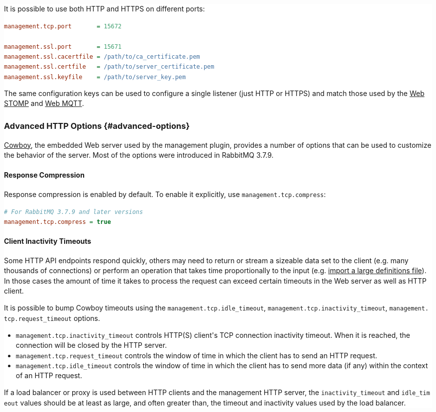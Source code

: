 It is possible to use both HTTP and HTTPS on different ports:

```ini
management.tcp.port       = 15672

management.ssl.port       = 15671
management.ssl.cacertfile = /path/to/ca_certificate.pem
management.ssl.certfile   = /path/to/server_certificate.pem
management.ssl.keyfile    = /path/to/server_key.pem
```

The same configuration keys can be used to configure a single listener (just HTTP or HTTPS)
and match those used by the [Web STOMP](./web-stomp) and [Web MQTT](./web-mqtt).

### Advanced HTTP Options {#advanced-options}

[Cowboy](https://github.com/ninenines/cowboy), the embedded Web server used by
the management plugin, provides a number of options that can be used to customize the behavior of the server.
Most of the options were introduced in RabbitMQ 3.7.9.

#### Response Compression

Response compression is enabled by default. To enable it explicitly, use `management.tcp.compress`:

```ini
# For RabbitMQ 3.7.9 and later versions
management.tcp.compress = true
```

#### Client Inactivity Timeouts

Some HTTP API endpoints respond quickly, others may need to return or stream
a sizeable data set to the client (e.g. many thousands of connections) or perform
an operation that takes time proportionally to the input (e.g. [import a large definitions file](./definitions)).
In those cases the amount of time it takes to process the request can exceed certain
timeouts in the Web server as well as HTTP client.

It is possible to bump Cowboy timeouts using the `management.tcp.idle_timeout`,
`management.tcp.inactivity_timeout`, `management.tcp.request_timeout` options.

 * `management.tcp.inactivity_timeout` controls HTTP(S) client's TCP connection inactivity timeout.
   When it is reached, the connection will be closed by the HTTP server.
 * `management.tcp.request_timeout` controls the window of time in which the client has to send an HTTP
    request.
 * `management.tcp.idle_timeout` controls the window of time in which the client has to send more data (if any)
   within the context of an HTTP request.

If a load balancer or proxy is used between HTTP clients and the management HTTP server,
the `inactivity_timeout` and `idle_timeout` values should be at least as large, and often greater than,
the timeout and inactivity values used by the load balancer.
